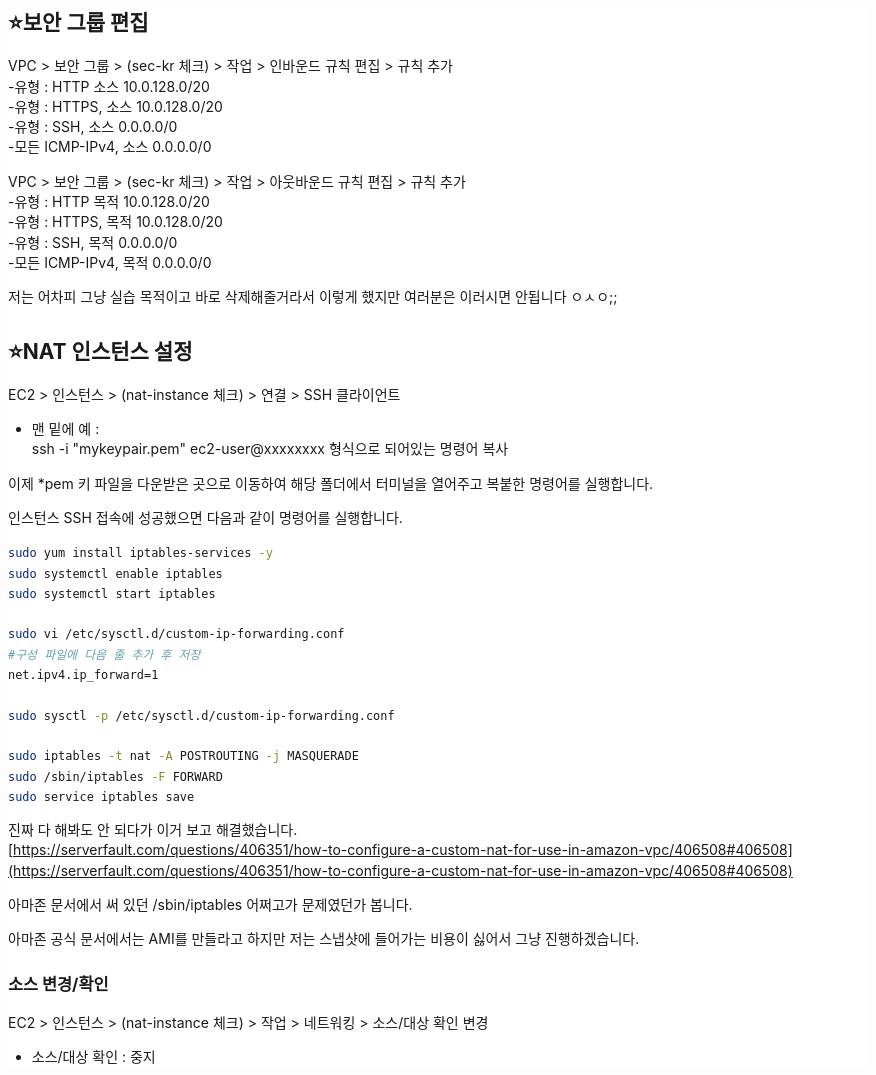 ## ⭐보안 그룹 편집

VPC > 보안 그룹 > (sec-kr 체크) > 작업 > 인바운드 규칙 편집 > 규칙 추가  
-유형 : HTTP 소스 10.0.128.0/20</li>  
-유형 : HTTPS, 소스 10.0.128.0/20</li>  
-유형 : SSH, 소스 0.0.0.0/0</li>  
-모든 ICMP-IPv4, 소스 0.0.0.0/0</li>

VPC > 보안 그룹 > (sec-kr 체크) > 작업 > 아웃바운드 규칙 편집 > 규칙 추가  
-유형 : HTTP 목적 10.0.128.0/20</li>  
-유형 : HTTPS, 목적 10.0.128.0/20</li>  
-유형 : SSH, 목적 0.0.0.0/0</li>  
-모든 ICMP-IPv4, 목적 0.0.0.0/0</li>

저는 어차피 그냥 실습 목적이고 바로 삭제해줄거라서 이렇게 했지만 여러분은 이러시면 안됩니다 ㅇㅅㅇ;;

## ⭐NAT 인스턴스 설정

EC2 > 인스턴스 > (nat-instance 체크) > 연결 > SSH 클라이언트
- 맨 밑에 예 :   
ssh -i "mykeypair.pem" ec2-user@xxxxxxxx 형식으로 되어있는 명령어 복사

이제 *pem 키 파일을 다운받은 곳으로 이동하여 해당 폴더에서 터미널을 열어주고 복붙한 명령어를 실행합니다.

인스턴스 SSH 접속에 성공했으면 다음과 같이 명령어를 실행합니다.

```bash
sudo yum install iptables-services -y
sudo systemctl enable iptables
sudo systemctl start iptables

sudo vi /etc/sysctl.d/custom-ip-forwarding.conf
#구성 파일에 다음 줄 추가 후 저장
net.ipv4.ip_forward=1

sudo sysctl -p /etc/sysctl.d/custom-ip-forwarding.conf

sudo iptables -t nat -A POSTROUTING -j MASQUERADE
sudo /sbin/iptables -F FORWARD
sudo service iptables save
```

진짜 다 해봐도 안 되다가 이거 보고 해결했습니다.  
[https://serverfault.com/questions/406351/how-to-configure-a-custom-nat-for-use-in-amazon-vpc/406508#406508](https://serverfault.com/questions/406351/how-to-configure-a-custom-nat-for-use-in-amazon-vpc/406508#406508)

아마존 문서에서 써 있던 /sbin/iptables 어쩌고가 문제였던가 봅니다.

아마존 공식 문서에서는 AMI를 만들라고 하지만 저는 스냅샷에 들어가는 비용이 싫어서 그냥 진행하겠습니다.  

### 소스 변경/확인

EC2 > 인스턴스 > (nat-instance 체크) > 작업 > 네트워킹 > 소스/대상 확인 변경
- 소스/대상 확인 : 중지
